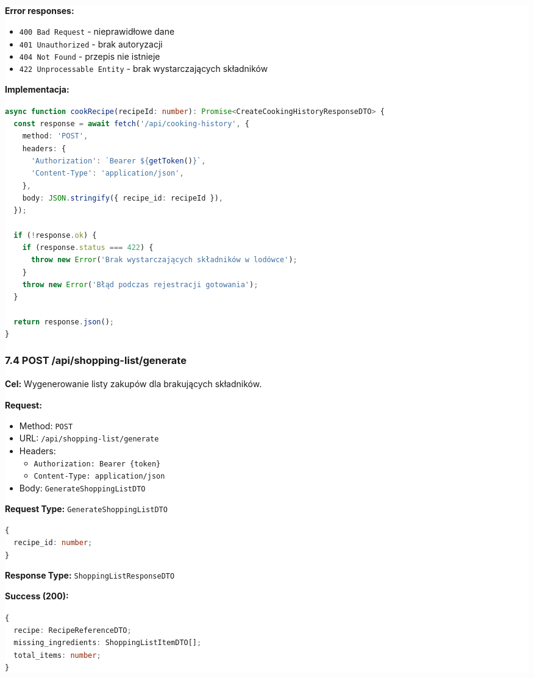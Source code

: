 **Error responses:**
- `400 Bad Request` - nieprawidłowe dane
- `401 Unauthorized` - brak autoryzacji
- `404 Not Found` - przepis nie istnieje
- `422 Unprocessable Entity` - brak wystarczających składników

**Implementacja:**
```typescript
async function cookRecipe(recipeId: number): Promise<CreateCookingHistoryResponseDTO> {
  const response = await fetch('/api/cooking-history', {
    method: 'POST',
    headers: {
      'Authorization': `Bearer ${getToken()}`,
      'Content-Type': 'application/json',
    },
    body: JSON.stringify({ recipe_id: recipeId }),
  });

  if (!response.ok) {
    if (response.status === 422) {
      throw new Error('Brak wystarczających składników w lodówce');
    }
    throw new Error('Błąd podczas rejestracji gotowania');
  }

  return response.json();
}
```

### 7.4 POST /api/shopping-list/generate

**Cel:** Wygenerowanie listy zakupów dla brakujących składników.

**Request:**
- Method: `POST`
- URL: `/api/shopping-list/generate`
- Headers:
  - `Authorization: Bearer {token}`
  - `Content-Type: application/json`
- Body: `GenerateShoppingListDTO`

**Request Type:** `GenerateShoppingListDTO`
```typescript
{
  recipe_id: number;
}
```

**Response Type:** `ShoppingListResponseDTO`

**Success (200):**
```typescript
{
  recipe: RecipeReferenceDTO;
  missing_ingredients: ShoppingListItemDTO[];
  total_items: number;
}
```
